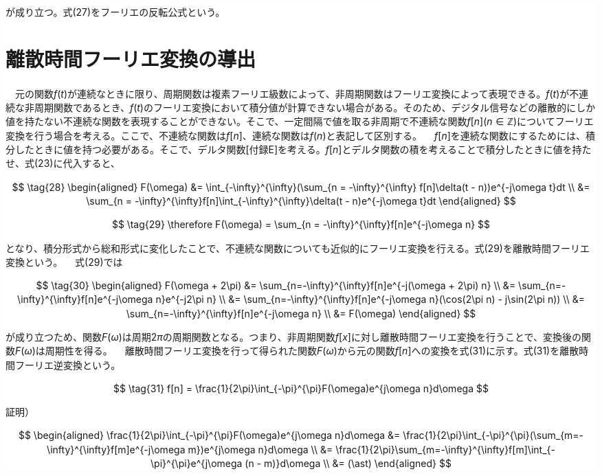 が成り立つ。式$(27)$をフーリエの反転公式という。


# 離散時間フーリエ変換の導出
&emsp;元の関数$f(t)$が連続なときに限り、周期関数は複素フーリエ級数によって、非周期関数はフーリエ変換によって表現できる。$f(t)$が不連続な非周期関数であるとき、$f(t)$のフーリエ変換において積分値が計算できない場合がある。そのため、デジタル信号などの離散的にしか値を持たない不連続な関数を表現することができない。そこで、一定間隔で値を取る非周期で不連続な関数$f[n](n \in \mathbb{Z})$についてフーリエ変換を行う場合を考える。ここで、不連続な関数は$f[n]$、連続な関数は$f(n)$と表記して区別する。
&emsp;$f[n]$を連続な関数にするためには、積分したときに値を持つ必要がある。そこで、デルタ関数[付録E]を考える。$f[n]$とデルタ関数の積を考えることで積分したときに値を持たせ、式$(23)$に代入すると、

$$
\tag{28}
\begin{aligned}
    F(\omega) &= \int_{-\infty}^{\infty}(\sum_{n = -\infty}^{\infty} f[n]\delta(t - n))e^{-j\omega t}dt \\
    &= \sum_{n = -\infty}^{\infty}f[n]\int_{-\infty}^{\infty}\delta(t - n)e^{-j\omega t}dt
\end{aligned}
$$

$$
\tag{29}
    \therefore F(\omega) = \sum_{n = -\infty}^{\infty}f[n]e^{-j\omega n}
$$

となり、積分形式から総和形式に変化したことで、不連続な関数についても近似的にフーリエ変換を行える。式$(29)$を離散時間フーリエ変換という。
&emsp;式$(29)$では

$$
\tag{30}
\begin{aligned}
    F(\omega + 2\pi) &= \sum_{n=-\infty}^{\infty}f[n]e^{-j(\omega + 2\pi) n} \\ &= \sum_{n=-\infty}^{\infty}f[n]e^{-j\omega n}e^{-j2\pi n} \\ &= \sum_{n=-\infty}^{\infty}f[n]e^{-j\omega n}(\cos(2\pi n) - j\sin(2\pi n)) \\ &= \sum_{n=-\infty}^{\infty}f[n]e^{-j\omega n} \\ &= F(\omega)
\end{aligned}
$$

が成り立つため、関数$F(\omega)$は周期$2\pi$の周期関数となる。つまり、非周期関数$f[x]$に対し離散時間フーリエ変換を行うことで、変換後の関数$F(\omega)$は周期性を得る。
&emsp;離散時間フーリエ変換を行って得られた関数$F(\omega)$から元の関数$f[n]$への変換を式$(31)$に示す。式$(31)$を離散時間フーリエ逆変換という。

$$
\tag{31}
    f[n] = \frac{1}{2\pi}\int_{-\pi}^{\pi}F(\omega)e^{j\omega n}d\omega
$$

証明）

$$
\begin{aligned}
    \frac{1}{2\pi}\int_{-\pi}^{\pi}F(\omega)e^{j\omega n}d\omega &= \frac{1}{2\pi}\int_{-\pi}^{\pi}(\sum_{m=-\infty}^{\infty}f[m]e^{-j\omega m})e^{j\omega n}d\omega \\
    &= \frac{1}{2\pi}\sum_{m=-\infty}^{\infty}f[m]\int_{-\pi}^{\pi}e^{j\omega (n - m)}d\omega \\
    &= (\ast)
\end{aligned}
$$
